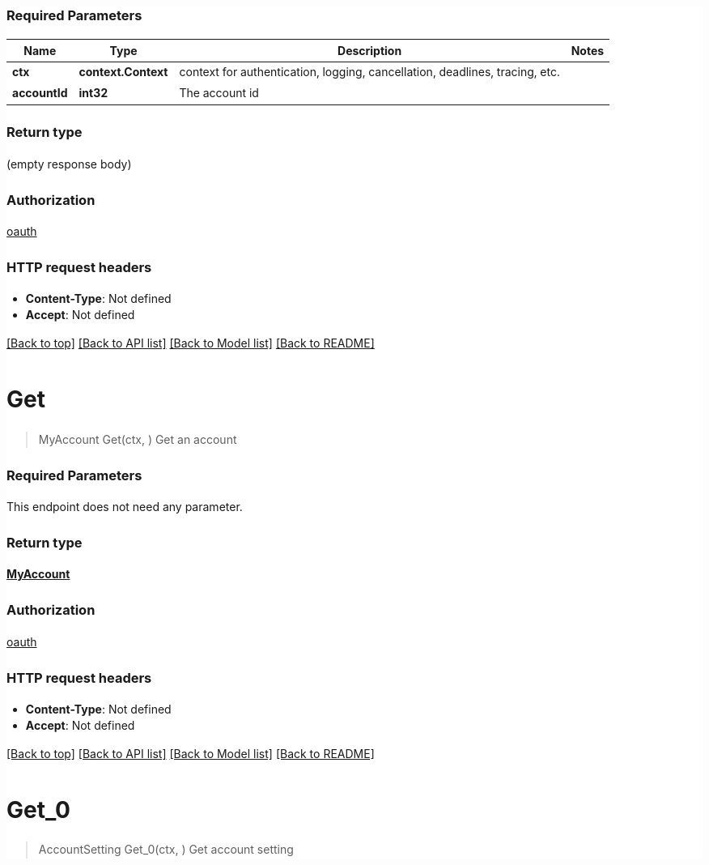 

### Required Parameters

Name | Type | Description  | Notes
------------- | ------------- | ------------- | -------------
 **ctx** | **context.Context** | context for authentication, logging, cancellation, deadlines, tracing, etc.
  **accountId** | **int32**| The account id | 

### Return type

 (empty response body)

### Authorization

[oauth](../README.md#oauth)

### HTTP request headers

 - **Content-Type**: Not defined
 - **Accept**: Not defined

[[Back to top]](#) [[Back to API list]](../README.md#documentation-for-api-endpoints) [[Back to Model list]](../README.md#documentation-for-models) [[Back to README]](../README.md)

# **Get**
> MyAccount Get(ctx, )
Get an account



### Required Parameters
This endpoint does not need any parameter.

### Return type

[**MyAccount**](MyAccount.md)

### Authorization

[oauth](../README.md#oauth)

### HTTP request headers

 - **Content-Type**: Not defined
 - **Accept**: Not defined

[[Back to top]](#) [[Back to API list]](../README.md#documentation-for-api-endpoints) [[Back to Model list]](../README.md#documentation-for-models) [[Back to README]](../README.md)

# **Get_0**
> AccountSetting Get_0(ctx, )
Get account setting
